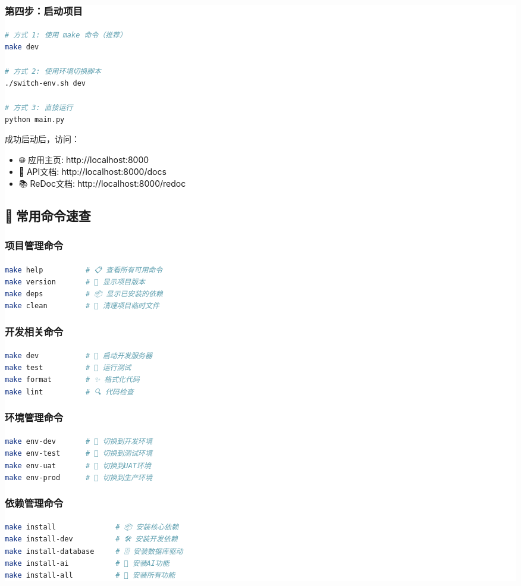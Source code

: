 ### 第四步：启动项目

```bash
# 方式 1: 使用 make 命令（推荐）
make dev

# 方式 2: 使用环境切换脚本
./switch-env.sh dev

# 方式 3: 直接运行
python main.py
```

成功启动后，访问：
- 🌐 应用主页: http://localhost:8000
- 📖 API文档: http://localhost:8000/docs
- 📚 ReDoc文档: http://localhost:8000/redoc

## 🔧 常用命令速查

### 项目管理命令

```bash
make help          # 📋 查看所有可用命令
make version       # 📌 显示项目版本
make deps          # 📦 显示已安装的依赖
make clean         # 🧹 清理项目临时文件
```

### 开发相关命令

```bash
make dev           # 🚀 启动开发服务器
make test          # 🧪 运行测试
make format        # ✨ 格式化代码
make lint          # 🔍 代码检查
```

### 环境管理命令

```bash
make env-dev       # 🔧 切换到开发环境
make env-test      # 🧪 切换到测试环境
make env-uat       # 🎯 切换到UAT环境
make env-prod      # 🚀 切换到生产环境
```

### 依赖管理命令

```bash
make install              # 📦 安装核心依赖
make install-dev          # 🛠️ 安装开发依赖
make install-database     # 🗄️ 安装数据库驱动
make install-ai           # 🤖 安装AI功能
make install-all          # 🎯 安装所有功能
```
